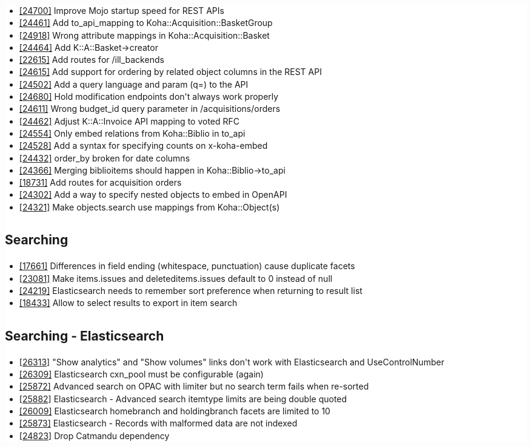 - [[24700]](http://bugs.koha-community.org/bugzilla3/show_bug.cgi?id=24700) Improve Mojo startup speed for REST APIs
- [[24461]](http://bugs.koha-community.org/bugzilla3/show_bug.cgi?id=24461) Add to_api_mapping to Koha::Acquisition::BasketGroup
- [[24918]](http://bugs.koha-community.org/bugzilla3/show_bug.cgi?id=24918) Wrong attribute mappings in Koha::Acquisition::Basket
- [[24464]](http://bugs.koha-community.org/bugzilla3/show_bug.cgi?id=24464) Add K::A::Basket->creator
- [[22615]](http://bugs.koha-community.org/bugzilla3/show_bug.cgi?id=22615) Add routes for /ill_backends
- [[24615]](http://bugs.koha-community.org/bugzilla3/show_bug.cgi?id=24615) Add support for ordering by related object columns in the REST API
- [[24502]](http://bugs.koha-community.org/bugzilla3/show_bug.cgi?id=24502) Add a query language and param (q=) to the API
- [[24680]](http://bugs.koha-community.org/bugzilla3/show_bug.cgi?id=24680) Hold modification endpoints don't always work properly
- [[24611]](http://bugs.koha-community.org/bugzilla3/show_bug.cgi?id=24611) Wrong budget_id query parameter in /acquisitions/orders
- [[24462]](http://bugs.koha-community.org/bugzilla3/show_bug.cgi?id=24462) Adjust K::A::Invoice API mapping to voted RFC
- [[24554]](http://bugs.koha-community.org/bugzilla3/show_bug.cgi?id=24554) Only embed relations from Koha::Biblio in to_api
- [[24528]](http://bugs.koha-community.org/bugzilla3/show_bug.cgi?id=24528) Add a syntax for specifying counts on x-koha-embed
- [[24432]](http://bugs.koha-community.org/bugzilla3/show_bug.cgi?id=24432) order_by broken for date columns
- [[24366]](http://bugs.koha-community.org/bugzilla3/show_bug.cgi?id=24366) Merging biblioitems should happen in Koha::Biblio->to_api
- [[18731]](http://bugs.koha-community.org/bugzilla3/show_bug.cgi?id=18731) Add routes for acquisition orders
- [[24302]](http://bugs.koha-community.org/bugzilla3/show_bug.cgi?id=24302) Add a way to specify nested objects to embed in OpenAPI
- [[24321]](http://bugs.koha-community.org/bugzilla3/show_bug.cgi?id=24321) Make objects.search use mappings from Koha::Object(s)

## Searching

- [[17661]](http://bugs.koha-community.org/bugzilla3/show_bug.cgi?id=17661) Differences in field ending (whitespace, punctuation) cause duplicate facets
- [[23081]](http://bugs.koha-community.org/bugzilla3/show_bug.cgi?id=23081) Make items.issues and deleteditems.issues default to 0 instead of null
- [[24219]](http://bugs.koha-community.org/bugzilla3/show_bug.cgi?id=24219) Elasticsearch needs to remember sort preference when returning to result list
- [[18433]](http://bugs.koha-community.org/bugzilla3/show_bug.cgi?id=18433) Allow to select results to export in item search

## Searching - Elasticsearch

- [[26313]](http://bugs.koha-community.org/bugzilla3/show_bug.cgi?id=26313) "Show analytics" and "Show volumes" links don't work with Elasticsearch and UseControlNumber
- [[26309]](http://bugs.koha-community.org/bugzilla3/show_bug.cgi?id=26309) Elasticsearch cxn_pool must be configurable (again)
- [[25872]](http://bugs.koha-community.org/bugzilla3/show_bug.cgi?id=25872) Advanced search on OPAC with limiter but no search term fails when re-sorted
- [[25882]](http://bugs.koha-community.org/bugzilla3/show_bug.cgi?id=25882) Elasticsearch - Advanced search itemtype limits are being double quoted
- [[26009]](http://bugs.koha-community.org/bugzilla3/show_bug.cgi?id=26009) Elasticsearch homebranch and holdingbranch facets are limited to 10
- [[25873]](http://bugs.koha-community.org/bugzilla3/show_bug.cgi?id=25873) Elasticsearch - Records with malformed data are not indexed
- [[24823]](http://bugs.koha-community.org/bugzilla3/show_bug.cgi?id=24823) Drop Catmandu dependency
